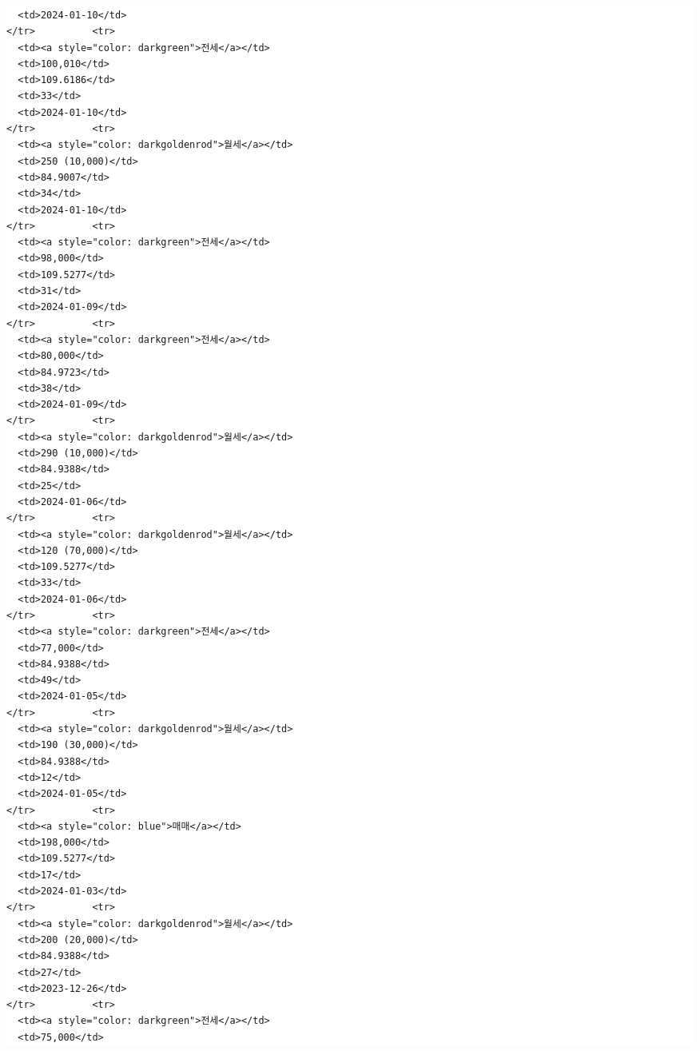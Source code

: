       <td>2024-01-10</td>
    </tr>          <tr>
      <td><a style="color: darkgreen">전세</a></td>
      <td>100,010</td>
      <td>109.6186</td>
      <td>33</td>
      <td>2024-01-10</td>
    </tr>          <tr>
      <td><a style="color: darkgoldenrod">월세</a></td>
      <td>250 (10,000)</td>
      <td>84.9007</td>
      <td>34</td>
      <td>2024-01-10</td>
    </tr>          <tr>
      <td><a style="color: darkgreen">전세</a></td>
      <td>98,000</td>
      <td>109.5277</td>
      <td>31</td>
      <td>2024-01-09</td>
    </tr>          <tr>
      <td><a style="color: darkgreen">전세</a></td>
      <td>80,000</td>
      <td>84.9723</td>
      <td>38</td>
      <td>2024-01-09</td>
    </tr>          <tr>
      <td><a style="color: darkgoldenrod">월세</a></td>
      <td>290 (10,000)</td>
      <td>84.9388</td>
      <td>25</td>
      <td>2024-01-06</td>
    </tr>          <tr>
      <td><a style="color: darkgoldenrod">월세</a></td>
      <td>120 (70,000)</td>
      <td>109.5277</td>
      <td>33</td>
      <td>2024-01-06</td>
    </tr>          <tr>
      <td><a style="color: darkgreen">전세</a></td>
      <td>77,000</td>
      <td>84.9388</td>
      <td>49</td>
      <td>2024-01-05</td>
    </tr>          <tr>
      <td><a style="color: darkgoldenrod">월세</a></td>
      <td>190 (30,000)</td>
      <td>84.9388</td>
      <td>12</td>
      <td>2024-01-05</td>
    </tr>          <tr>
      <td><a style="color: blue">매매</a></td>
      <td>198,000</td>
      <td>109.5277</td>
      <td>17</td>
      <td>2024-01-03</td>
    </tr>          <tr>
      <td><a style="color: darkgoldenrod">월세</a></td>
      <td>200 (20,000)</td>
      <td>84.9388</td>
      <td>27</td>
      <td>2023-12-26</td>
    </tr>          <tr>
      <td><a style="color: darkgreen">전세</a></td>
      <td>75,000</td>